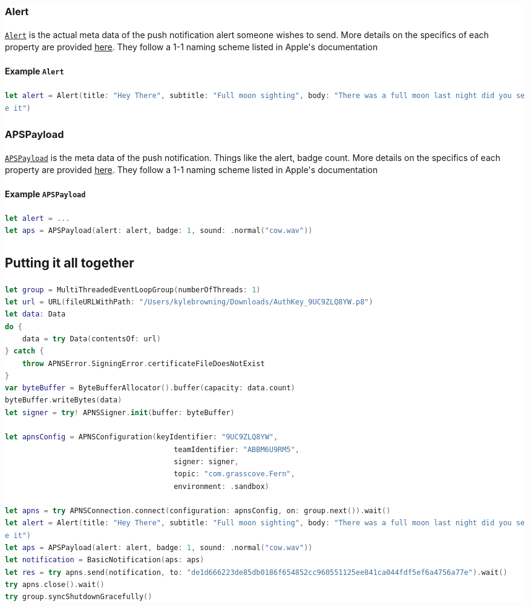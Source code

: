 ### Alert

[`Alert`](https://github.com/kylebrowning/swift-nio-http2-apns/blob/master/Sources/NIOAPNS/APNSRequest.swift) is the actual meta data of the push notification alert someone wishes to send. More details on the specifics of each property are provided [here](https://developer.apple.com/library/archive/documentation/NetworkingInternet/Conceptual/RemoteNotificationsPG/PayloadKeyReference.html). They follow a 1-1 naming scheme listed in Apple's documentation


#### Example `Alert`
```swift
let alert = Alert(title: "Hey There", subtitle: "Full moon sighting", body: "There was a full moon last night did you see it")
```

### APSPayload

[`APSPayload`](https://github.com/kylebrowning/swift-nio-http2-apns/blob/master/Sources/NIOAPNS/APNSRequest.swift) is the meta data of the push notification. Things like the alert, badge count. More details on the specifics of each property are provided [here](https://developer.apple.com/library/archive/documentation/NetworkingInternet/Conceptual/RemoteNotificationsPG/PayloadKeyReference.html). They follow a 1-1 naming scheme listed in Apple's documentation


#### Example `APSPayload`
```swift
let alert = ...
let aps = APSPayload(alert: alert, badge: 1, sound: .normal("cow.wav"))
```

## Putting it all together

```swift
let group = MultiThreadedEventLoopGroup(numberOfThreads: 1)
let url = URL(fileURLWithPath: "/Users/kylebrowning/Downloads/AuthKey_9UC9ZLQ8YW.p8")
let data: Data
do {
    data = try Data(contentsOf: url)
} catch {
    throw APNSError.SigningError.certificateFileDoesNotExist
}
var byteBuffer = ByteBufferAllocator().buffer(capacity: data.count)
byteBuffer.writeBytes(data)
let signer = try! APNSSigner.init(buffer: byteBuffer)

let apnsConfig = APNSConfiguration(keyIdentifier: "9UC9ZLQ8YW",
                                       teamIdentifier: "ABBM6U9RM5",
                                       signer: signer,
                                       topic: "com.grasscove.Fern",
                                       environment: .sandbox)

let apns = try APNSConnection.connect(configuration: apnsConfig, on: group.next()).wait()
let alert = Alert(title: "Hey There", subtitle: "Full moon sighting", body: "There was a full moon last night did you see it")
let aps = APSPayload(alert: alert, badge: 1, sound: .normal("cow.wav"))
let notification = BasicNotification(aps: aps)
let res = try apns.send(notification, to: "de1d666223de85db0186f654852cc960551125ee841ca044fdf5ef6a4756a77e").wait()
try apns.close().wait()
try group.syncShutdownGracefully()
```
